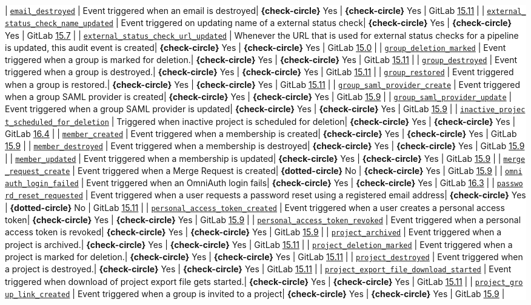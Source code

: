 | [`email_destroyed`](https://gitlab.com/gitlab-org/gitlab/-/merge_requests/114546) | Event triggered when an email is destroyed| **{check-circle}** Yes | **{check-circle}** Yes | GitLab [15.11](https://gitlab.com/gitlab-org/gitlab/-/issues/374107) |
| [`external_status_check_name_updated`](https://gitlab.com/gitlab-org/gitlab/-/merge_requests/106095) | Event triggered on updating name of a external status check| **{check-circle}** Yes | **{check-circle}** Yes | GitLab [15.7](https://gitlab.com/gitlab-org/gitlab/-/issues/369333) |
| [`external_status_check_url_updated`](https://gitlab.com/gitlab-org/gitlab/-/merge_requests/84624) | Whenever the URL that is used for external status checks for a pipeline is updated, this audit event is created| **{check-circle}** Yes | **{check-circle}** Yes | GitLab [15.0](https://gitlab.com/gitlab-org/gitlab/-/issues/355805) |
| [`group_deletion_marked`](https://gitlab.com/gitlab-org/gitlab/-/merge_requests/116986) | Event triggered when a group is marked for deletion.| **{check-circle}** Yes | **{check-circle}** Yes | GitLab [15.11](https://gitlab.com/gitlab-org/gitlab/-/issues/374106) |
| [`group_destroyed`](https://gitlab.com/gitlab-org/gitlab/-/merge_requests/116986) | Event triggered when a group is destroyed.| **{check-circle}** Yes | **{check-circle}** Yes | GitLab [15.11](https://gitlab.com/gitlab-org/gitlab/-/issues/374106) |
| [`group_restored`](https://gitlab.com/gitlab-org/gitlab/-/merge_requests/116986) | Event triggered when a group is restored.| **{check-circle}** Yes | **{check-circle}** Yes | GitLab [15.11](https://gitlab.com/gitlab-org/gitlab/-/issues/374106) |
| [`group_saml_provider_create`](https://gitlab.com/gitlab-org/gitlab/-/merge_requests/111227) | Event triggered when a group SAML provider is created| **{check-circle}** Yes | **{check-circle}** Yes | GitLab [15.9](https://gitlab.com/gitlab-org/gitlab/-/issues/373964) |
| [`group_saml_provider_update`](https://gitlab.com/gitlab-org/gitlab/-/merge_requests/111227) | Event triggered when a group SAML provider is updated| **{check-circle}** Yes | **{check-circle}** Yes | GitLab [15.9](https://gitlab.com/gitlab-org/gitlab/-/issues/373964) |
| [`inactive_project_scheduled_for_deletion`](https://gitlab.com/gitlab-org/gitlab/-/merge_requests/130699) | Triggered when inactive project is scheduled for deletion| **{check-circle}** Yes | **{check-circle}** Yes | GitLab [16.4](https://gitlab.com/gitlab-org/gitlab/-/issues/423263) |
| [`member_created`](https://gitlab.com/gitlab-org/gitlab/-/merge_requests/109711) | Event triggered when a membership is created| **{check-circle}** Yes | **{check-circle}** Yes | GitLab [15.9](https://gitlab.com/gitlab-org/gitlab/-/issues/374112) |
| [`member_destroyed`](https://gitlab.com/gitlab-org/gitlab/-/merge_requests/109711) | Event triggered when a membership is destroyed| **{check-circle}** Yes | **{check-circle}** Yes | GitLab [15.9](https://gitlab.com/gitlab-org/gitlab/-/issues/374112) |
| [`member_updated`](https://gitlab.com/gitlab-org/gitlab/-/merge_requests/109711) | Event triggered when a membership is updated| **{check-circle}** Yes | **{check-circle}** Yes | GitLab [15.9](https://gitlab.com/gitlab-org/gitlab/-/issues/374112) |
| [`merge_request_create`](https://gitlab.com/gitlab-org/gitlab/-/merge_requests/90911) | Event triggered when a Merge Request is created| **{dotted-circle}** No | **{check-circle}** Yes | GitLab [15.9](https://gitlab.com/gitlab-org/gitlab/-/issues/367239) |
| [`omniauth_login_failed`](https://gitlab.com/gitlab-org/gitlab/-/merge_requests/123080) | Event triggered when an OmniAuth login fails| **{check-circle}** Yes | **{check-circle}** Yes | GitLab [16.3](https://gitlab.com/gitlab-org/gitlab/-/issues/374107) |
| [`password_reset_requested`](https://gitlab.com/gitlab-org/gitlab/-/merge_requests/114548) | Event triggered when a user requests a password reset using a registered email address| **{check-circle}** Yes | **{dotted-circle}** No | GitLab [15.11](https://gitlab.com/gitlab-org/gitlab/-/issues/374107) |
| [`personal_access_token_created`](https://gitlab.com/gitlab-org/gitlab/-/merge_requests/108952) | Event triggered when a user creates a personal access token| **{check-circle}** Yes | **{check-circle}** Yes | GitLab [15.9](https://gitlab.com/gitlab-org/gitlab/-/issues/374113) |
| [`personal_access_token_revoked`](https://gitlab.com/gitlab-org/gitlab/-/merge_requests/108952) | Event triggered when a personal access token is revoked| **{check-circle}** Yes | **{check-circle}** Yes | GitLab [15.9](https://gitlab.com/gitlab-org/gitlab/-/issues/374113) |
| [`project_archived`](https://gitlab.com/gitlab-org/gitlab/-/merge_requests/117528) | Event triggered when a project is archived.| **{check-circle}** Yes | **{check-circle}** Yes | GitLab [15.11](https://gitlab.com/gitlab-org/gitlab/-/issues/374105) |
| [`project_deletion_marked`](https://gitlab.com/gitlab-org/gitlab/-/merge_requests/117546) | Event triggered when a project is marked for deletion.| **{check-circle}** Yes | **{check-circle}** Yes | GitLab [15.11](https://gitlab.com/gitlab-org/gitlab/-/issues/374105) |
| [`project_destroyed`](https://gitlab.com/gitlab-org/gitlab/-/merge_requests/117546) | Event triggered when a project is destroyed.| **{check-circle}** Yes | **{check-circle}** Yes | GitLab [15.11](https://gitlab.com/gitlab-org/gitlab/-/issues/374105) |
| [`project_export_file_download_started`](https://gitlab.com/gitlab-org/gitlab/-/merge_requests/117528) | Event triggered when download of project export file gets started.| **{check-circle}** Yes | **{check-circle}** Yes | GitLab [15.11](https://gitlab.com/gitlab-org/gitlab/-/issues/374105) |
| [`project_group_link_created`](https://gitlab.com/gitlab-org/gitlab/-/merge_requests/108918) | Event triggered when a group is invited to a project| **{check-circle}** Yes | **{check-circle}** Yes | GitLab [15.9](https://gitlab.com/gitlab-org/gitlab/-/issues/374114) |